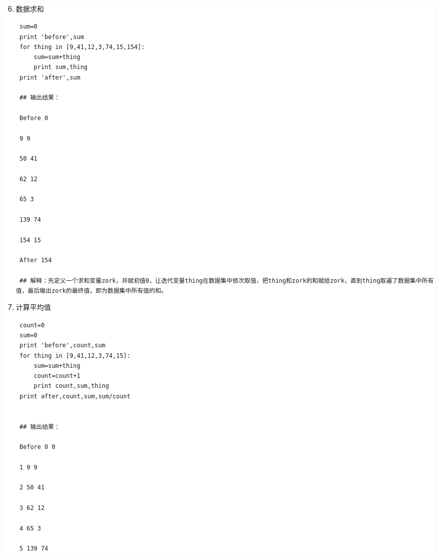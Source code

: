 

6. 数据求和

		sum=0
		print 'before',sum
		for thing in [9,41,12,3,74,15,154]:
			sum=sum+thing
			print sum,thing
		print 'after',sum

		## 输出结果：

		Before 0

		9 9

		50 41

		62 12

		65 3

		139 74

		154 15

		After 154

		## 解释：先定义一个求和变量zork，并赋初值0，让迭代变量thing在数据集中依次取值，把thing和zork的和赋给zork，直到thing取遍了数据集中所有值，最后输出zork的最终值，即为数据集中所有值的和。


7. 计算平均值
		
		count=0
		sum=0
		print 'before',count,sum
		for thing in [9,41,12,3,74,15]:
			sum=sum+thing
			count=count+1
			print count,sum,thing
		print after,count,sum,sum/count


		## 输出结果：

		Before 0 0

		1 9 9

		2 50 41

		3 62 12

		4 65 3

		5 139 74
